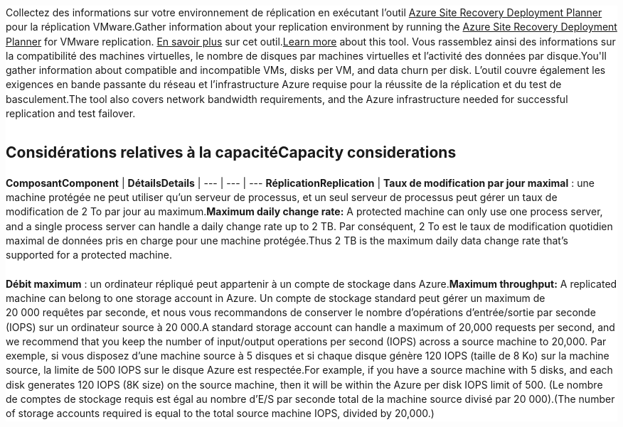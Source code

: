 <span data-ttu-id="72953-106">Collectez des informations sur votre environnement de réplication en exécutant l’outil [Azure Site Recovery Deployment Planner](https://aka.ms/asr-deployment-planner-doc) pour la réplication VMware.</span><span class="sxs-lookup"><span data-stu-id="72953-106">Gather information about your replication environment by running the [Azure Site Recovery Deployment Planner](https://aka.ms/asr-deployment-planner-doc) for VMware replication.</span></span> <span data-ttu-id="72953-107">[En savoir plus](site-recovery-deployment-planner.md) sur cet outil.</span><span class="sxs-lookup"><span data-stu-id="72953-107">[Learn more](site-recovery-deployment-planner.md) about this tool.</span></span> <span data-ttu-id="72953-108">Vous rassemblez ainsi des informations sur la compatibilité des machines virtuelles, le nombre de disques par machines virtuelles et l’activité des données par disque.</span><span class="sxs-lookup"><span data-stu-id="72953-108">You'll gather information about compatible and incompatible VMs, disks per VM, and data churn per disk.</span></span> <span data-ttu-id="72953-109">L’outil couvre également les exigences en bande passante du réseau et l’infrastructure Azure requise pour la réussite de la réplication et du test de basculement.</span><span class="sxs-lookup"><span data-stu-id="72953-109">The tool also covers network bandwidth requirements, and the Azure infrastructure needed for successful replication and test failover.</span></span>

## <a name="capacity-considerations"></a><span data-ttu-id="72953-110">Considérations relatives à la capacité</span><span class="sxs-lookup"><span data-stu-id="72953-110">Capacity considerations</span></span>

<span data-ttu-id="72953-111">**Composant**</span><span class="sxs-lookup"><span data-stu-id="72953-111">**Component**</span></span> | <span data-ttu-id="72953-112">**Détails**</span><span class="sxs-lookup"><span data-stu-id="72953-112">**Details**</span></span> |
--- | --- | ---
<span data-ttu-id="72953-113">**Réplication**</span><span class="sxs-lookup"><span data-stu-id="72953-113">**Replication**</span></span> | <span data-ttu-id="72953-114">**Taux de modification par jour maximal** : une machine protégée ne peut utiliser qu’un serveur de processus, et un seul serveur de processus peut gérer un taux de modification de 2 To par jour au maximum.</span><span class="sxs-lookup"><span data-stu-id="72953-114">**Maximum daily change rate:** A protected machine can only use one process server, and a single process server can handle a daily change rate up to 2 TB.</span></span> <span data-ttu-id="72953-115">Par conséquent, 2 To est le taux de modification quotidien maximal de données pris en charge pour une machine protégée.</span><span class="sxs-lookup"><span data-stu-id="72953-115">Thus 2 TB is the maximum daily data change rate that’s supported for a protected machine.</span></span><br/><br/> <span data-ttu-id="72953-116">**Débit maximum** : un ordinateur répliqué peut appartenir à un compte de stockage dans Azure.</span><span class="sxs-lookup"><span data-stu-id="72953-116">**Maximum throughput:** A replicated machine can belong to one storage account in Azure.</span></span> <span data-ttu-id="72953-117">Un compte de stockage standard peut gérer un maximum de 20 000 requêtes par seconde, et nous vous recommandons de conserver le nombre d’opérations d’entrée/sortie par seconde (IOPS) sur un ordinateur source à 20 000.</span><span class="sxs-lookup"><span data-stu-id="72953-117">A standard storage account can handle a maximum of 20,000 requests per second, and we recommend that you keep the number of input/output operations per second (IOPS) across a source machine to 20,000.</span></span> <span data-ttu-id="72953-118">Par exemple, si vous disposez d’une machine source à 5 disques et si chaque disque génère 120 IOPS (taille de 8 Ko) sur la machine source, la limite de 500 IOPS sur le disque Azure est respectée.</span><span class="sxs-lookup"><span data-stu-id="72953-118">For example, if you have a source machine with 5 disks, and each disk generates 120 IOPS (8K size) on the source machine, then it will be within the Azure per disk IOPS limit of 500.</span></span> <span data-ttu-id="72953-119">(Le nombre de comptes de stockage requis est égal au nombre d’E/S par seconde total de la machine source divisé par 20 000).</span><span class="sxs-lookup"><span data-stu-id="72953-119">(The number of storage accounts required is equal to the total source machine IOPS, divided by 20,000.)</span></span>